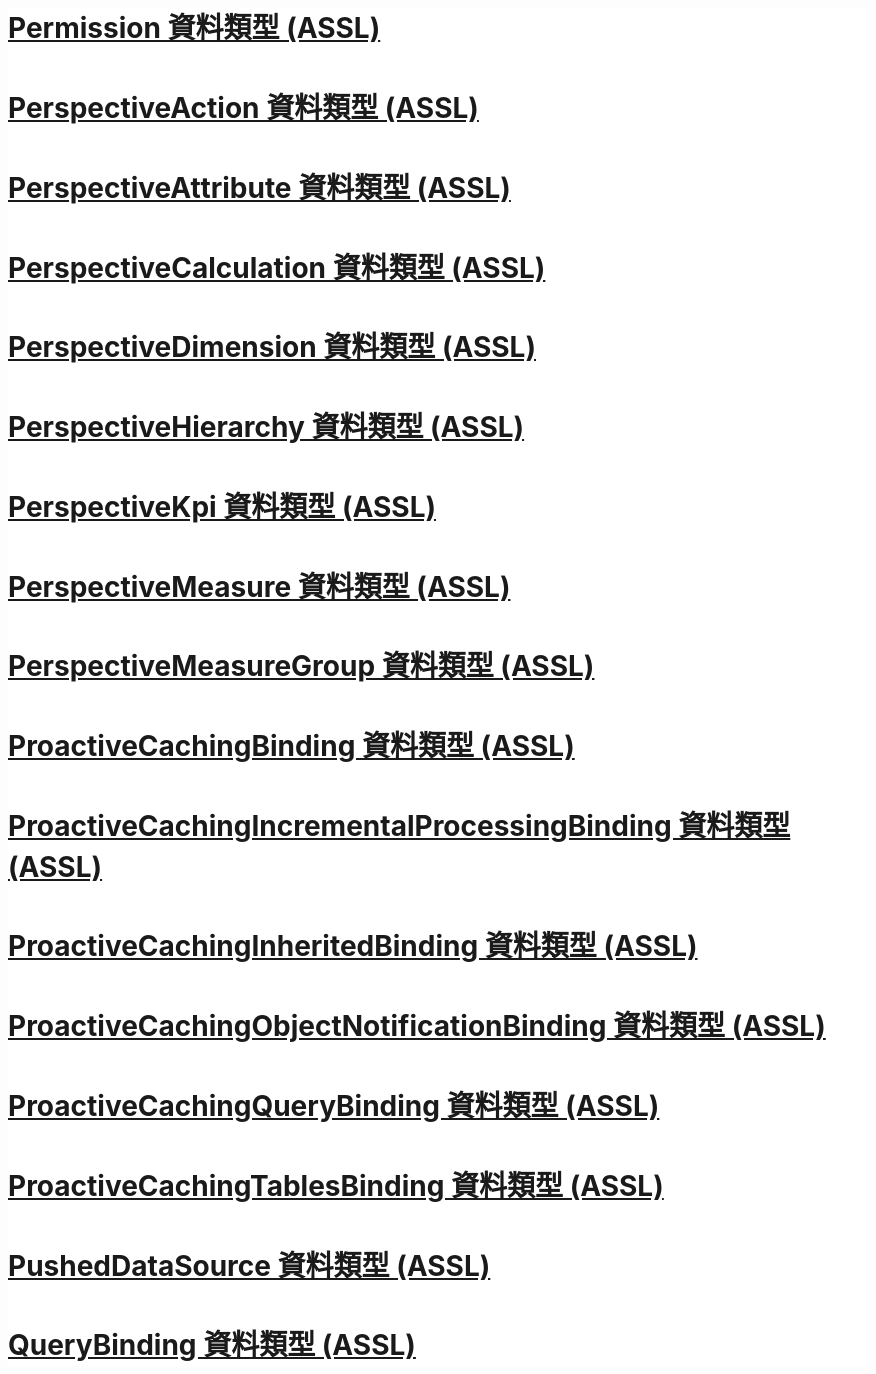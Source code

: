 # [Permission 資料類型 (ASSL)](permission-data-type-assl.md)
# [PerspectiveAction 資料類型 (ASSL)](perspectiveaction-data-type-assl.md)
# [PerspectiveAttribute 資料類型 (ASSL)](perspectiveattribute-data-type-assl.md)
# [PerspectiveCalculation 資料類型 (ASSL)](perspectivecalculation-data-type-assl.md)
# [PerspectiveDimension 資料類型 (ASSL)](perspectivedimension-data-type-assl.md)
# [PerspectiveHierarchy 資料類型 (ASSL)](perspectivehierarchy-data-type-assl.md)
# [PerspectiveKpi 資料類型 (ASSL)](perspectivekpi-data-type-assl.md)
# [PerspectiveMeasure 資料類型 (ASSL)](perspectivemeasure-data-type-assl.md)
# [PerspectiveMeasureGroup 資料類型 (ASSL)](perspectivemeasuregroup-data-type-assl.md)
# [ProactiveCachingBinding 資料類型 (ASSL)](proactivecachingbinding-data-type-assl.md)
# [ProactiveCachingIncrementalProcessingBinding 資料類型 (ASSL)](proactivecachingincrementalprocessingbinding-data-type-assl.md)
# [ProactiveCachingInheritedBinding 資料類型 (ASSL)](proactivecachinginheritedbinding-data-type-assl.md)
# [ProactiveCachingObjectNotificationBinding 資料類型 (ASSL)](proactivecachingobjectnotificationbinding-data-type-assl.md)
# [ProactiveCachingQueryBinding 資料類型 (ASSL)](proactivecachingquerybinding-data-type-assl.md)
# [ProactiveCachingTablesBinding 資料類型 (ASSL)](proactivecachingtablesbinding-data-type-assl.md)
# [PushedDataSource 資料類型 (ASSL)](pusheddatasource-data-type-assl.md)
# [QueryBinding 資料類型 (ASSL)](querybinding-data-type-assl.md)